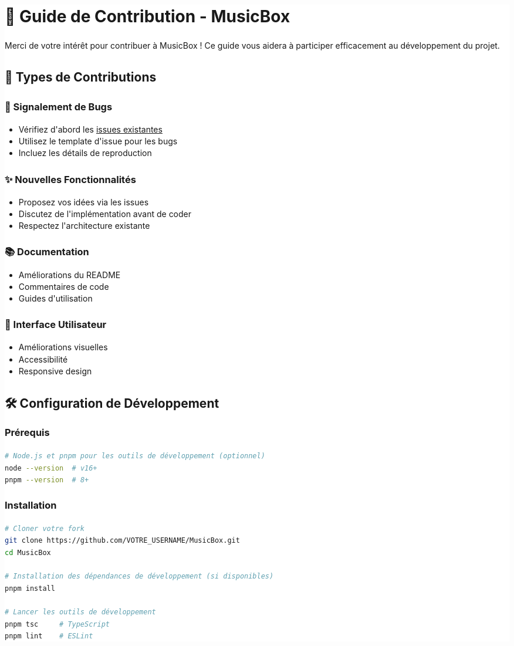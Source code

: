 # 🤝 Guide de Contribution - MusicBox

Merci de votre intérêt pour contribuer à MusicBox ! Ce guide vous aidera à participer efficacement au développement du projet.

## 🎯 Types de Contributions

### 🐛 Signalement de Bugs
- Vérifiez d'abord les [issues existantes](https://github.com/Cheezuts/MusicBox/issues)
- Utilisez le template d'issue pour les bugs
- Incluez les détails de reproduction

### ✨ Nouvelles Fonctionnalités  
- Proposez vos idées via les issues
- Discutez de l'implémentation avant de coder
- Respectez l'architecture existante

### 📚 Documentation
- Améliorations du README
- Commentaires de code
- Guides d'utilisation

### 🎨 Interface Utilisateur
- Améliorations visuelles
- Accessibilité
- Responsive design

## 🛠️ Configuration de Développement

### Prérequis
```bash
# Node.js et pnpm pour les outils de développement (optionnel)
node --version  # v16+
pnpm --version  # 8+
```

### Installation
```bash
# Cloner votre fork
git clone https://github.com/VOTRE_USERNAME/MusicBox.git
cd MusicBox

# Installation des dépendances de développement (si disponibles)
pnpm install

# Lancer les outils de développement
pnpm tsc     # TypeScript
pnpm lint    # ESLint
```
